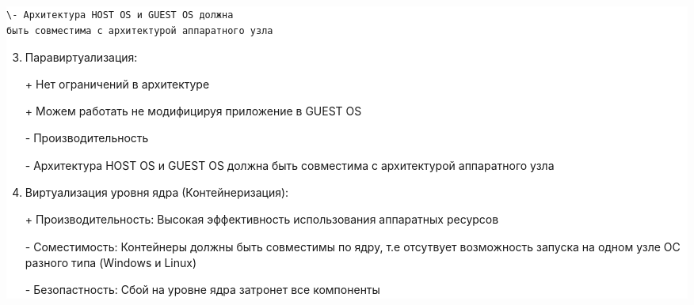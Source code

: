     \- Архитектура HOST OS и GUEST OS должна
    быть совместима с архитектурой аппаратного узла

3. Паравиртуализация:

    \+ Нет ограничений в архитектуре
    
    \+ Можем работать не модифицируя приложение в GUEST OS

    \- Производительность
    
    \- Архитектура HOST OS и GUEST OS должна
    быть совместима с архитектурой аппаратного узла
    
4. Виртуализация уровня ядра (Контейнеризация):

    \+ Производительность: Высокая эффективность использования аппаратных ресурсов
    
    \- Соместимость: Контейнеры должны быть
      совместимы по ядру, т.е отсутвует возможность запуска на одном узле ОС
      разного типа (Windows и Linux)
    
    \- Безопастность: Сбой на уровне ядра затронет все компоненты